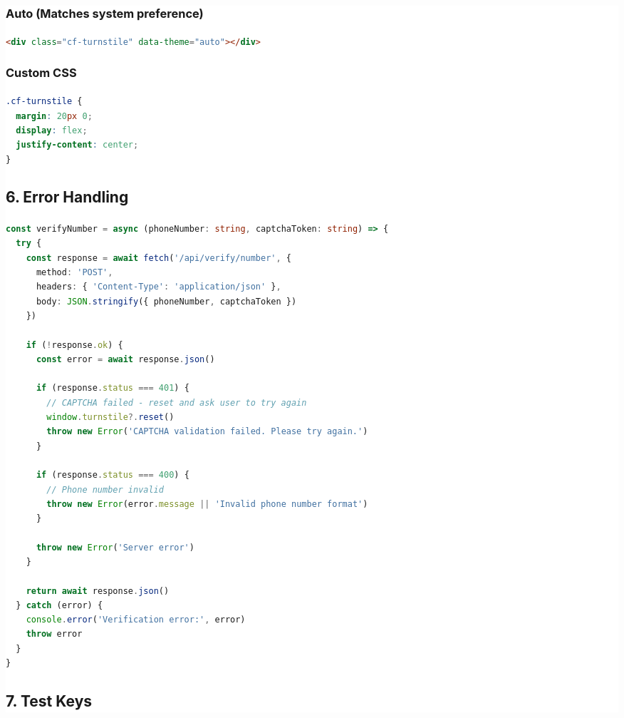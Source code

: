 ### Auto (Matches system preference)
```html
<div class="cf-turnstile" data-theme="auto"></div>
```

### Custom CSS
```css
.cf-turnstile {
  margin: 20px 0;
  display: flex;
  justify-content: center;
}
```

## 6. Error Handling

```typescript
const verifyNumber = async (phoneNumber: string, captchaToken: string) => {
  try {
    const response = await fetch('/api/verify/number', {
      method: 'POST',
      headers: { 'Content-Type': 'application/json' },
      body: JSON.stringify({ phoneNumber, captchaToken })
    })

    if (!response.ok) {
      const error = await response.json()
      
      if (response.status === 401) {
        // CAPTCHA failed - reset and ask user to try again
        window.turnstile?.reset()
        throw new Error('CAPTCHA validation failed. Please try again.')
      }
      
      if (response.status === 400) {
        // Phone number invalid
        throw new Error(error.message || 'Invalid phone number format')
      }
      
      throw new Error('Server error')
    }

    return await response.json()
  } catch (error) {
    console.error('Verification error:', error)
    throw error
  }
}
```

## 7. Test Keys
